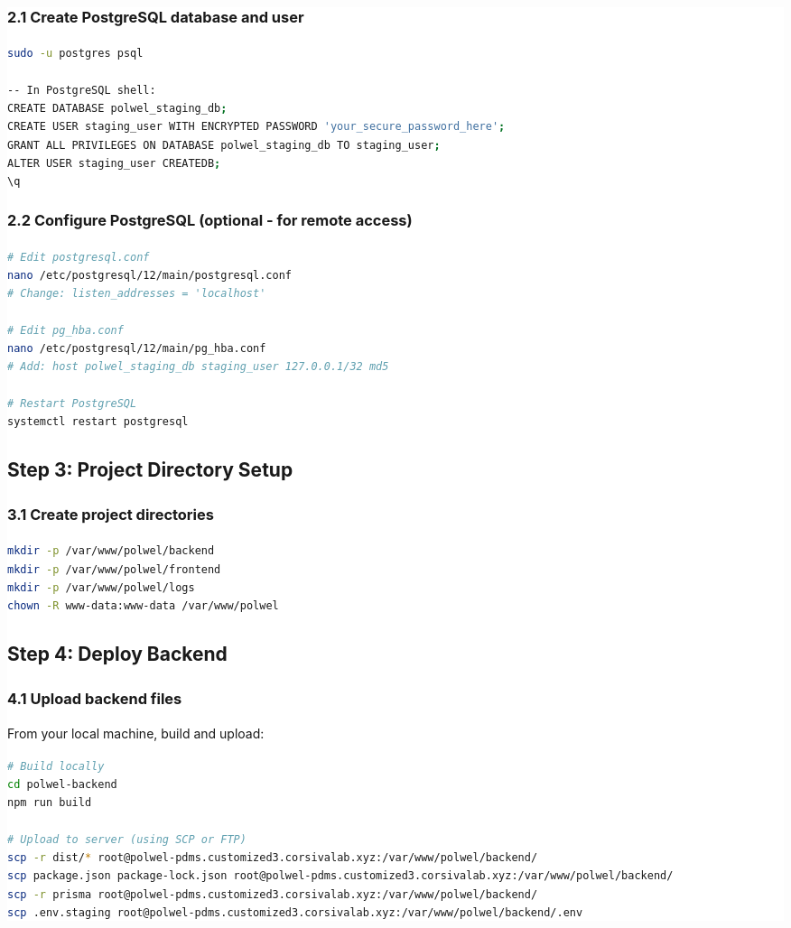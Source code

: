 ### 2.1 Create PostgreSQL database and user
```bash
sudo -u postgres psql

-- In PostgreSQL shell:
CREATE DATABASE polwel_staging_db;
CREATE USER staging_user WITH ENCRYPTED PASSWORD 'your_secure_password_here';
GRANT ALL PRIVILEGES ON DATABASE polwel_staging_db TO staging_user;
ALTER USER staging_user CREATEDB;
\q
```

### 2.2 Configure PostgreSQL (optional - for remote access)
```bash
# Edit postgresql.conf
nano /etc/postgresql/12/main/postgresql.conf
# Change: listen_addresses = 'localhost'

# Edit pg_hba.conf
nano /etc/postgresql/12/main/pg_hba.conf
# Add: host polwel_staging_db staging_user 127.0.0.1/32 md5

# Restart PostgreSQL
systemctl restart postgresql
```

## Step 3: Project Directory Setup

### 3.1 Create project directories
```bash
mkdir -p /var/www/polwel/backend
mkdir -p /var/www/polwel/frontend
mkdir -p /var/www/polwel/logs
chown -R www-data:www-data /var/www/polwel
```

## Step 4: Deploy Backend

### 4.1 Upload backend files
From your local machine, build and upload:
```bash
# Build locally
cd polwel-backend
npm run build

# Upload to server (using SCP or FTP)
scp -r dist/* root@polwel-pdms.customized3.corsivalab.xyz:/var/www/polwel/backend/
scp package.json package-lock.json root@polwel-pdms.customized3.corsivalab.xyz:/var/www/polwel/backend/
scp -r prisma root@polwel-pdms.customized3.corsivalab.xyz:/var/www/polwel/backend/
scp .env.staging root@polwel-pdms.customized3.corsivalab.xyz:/var/www/polwel/backend/.env
```
